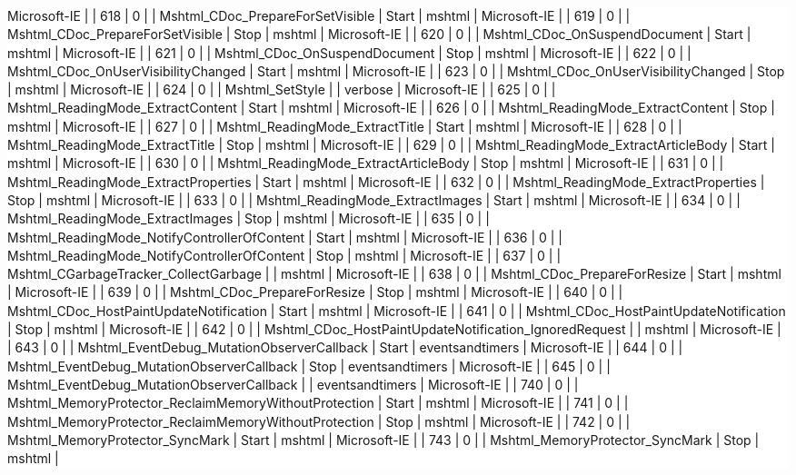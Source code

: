 Microsoft-IE  |               |  618       |  0        |           |  Mshtml_CDoc_PrepareForSetVisible                               |  Start   |  mshtml                               |
Microsoft-IE  |               |  619       |  0        |           |  Mshtml_CDoc_PrepareForSetVisible                               |  Stop    |  mshtml                               |
Microsoft-IE  |               |  620       |  0        |           |  Mshtml_CDoc_OnSuspendDocument                                  |  Start   |  mshtml                               |
Microsoft-IE  |               |  621       |  0        |           |  Mshtml_CDoc_OnSuspendDocument                                  |  Stop    |  mshtml                               |
Microsoft-IE  |               |  622       |  0        |           |  Mshtml_CDoc_OnUserVisibilityChanged                            |  Start   |  mshtml                               |
Microsoft-IE  |               |  623       |  0        |           |  Mshtml_CDoc_OnUserVisibilityChanged                            |  Stop    |  mshtml                               |
Microsoft-IE  |               |  624       |  0        |           |  Mshtml_SetStyle                                                |          |  verbose                              |
Microsoft-IE  |               |  625       |  0        |           |  Mshtml_ReadingMode_ExtractContent                              |  Start   |  mshtml                               |
Microsoft-IE  |               |  626       |  0        |           |  Mshtml_ReadingMode_ExtractContent                              |  Stop    |  mshtml                               |
Microsoft-IE  |               |  627       |  0        |           |  Mshtml_ReadingMode_ExtractTitle                                |  Start   |  mshtml                               |
Microsoft-IE  |               |  628       |  0        |           |  Mshtml_ReadingMode_ExtractTitle                                |  Stop    |  mshtml                               |
Microsoft-IE  |               |  629       |  0        |           |  Mshtml_ReadingMode_ExtractArticleBody                          |  Start   |  mshtml                               |
Microsoft-IE  |               |  630       |  0        |           |  Mshtml_ReadingMode_ExtractArticleBody                          |  Stop    |  mshtml                               |
Microsoft-IE  |               |  631       |  0        |           |  Mshtml_ReadingMode_ExtractProperties                           |  Start   |  mshtml                               |
Microsoft-IE  |               |  632       |  0        |           |  Mshtml_ReadingMode_ExtractProperties                           |  Stop    |  mshtml                               |
Microsoft-IE  |               |  633       |  0        |           |  Mshtml_ReadingMode_ExtractImages                               |  Start   |  mshtml                               |
Microsoft-IE  |               |  634       |  0        |           |  Mshtml_ReadingMode_ExtractImages                               |  Stop    |  mshtml                               |
Microsoft-IE  |               |  635       |  0        |           |  Mshtml_ReadingMode_NotifyControllerOfContent                   |  Start   |  mshtml                               |
Microsoft-IE  |               |  636       |  0        |           |  Mshtml_ReadingMode_NotifyControllerOfContent                   |  Stop    |  mshtml                               |
Microsoft-IE  |               |  637       |  0        |           |  Mshtml_CGarbageTracker_CollectGarbage                          |          |  mshtml                               |
Microsoft-IE  |               |  638       |  0        |           |  Mshtml_CDoc_PrepareForResize                                   |  Start   |  mshtml                               |
Microsoft-IE  |               |  639       |  0        |           |  Mshtml_CDoc_PrepareForResize                                   |  Stop    |  mshtml                               |
Microsoft-IE  |               |  640       |  0        |           |  Mshtml_CDoc_HostPaintUpdateNotification                        |  Start   |  mshtml                               |
Microsoft-IE  |               |  641       |  0        |           |  Mshtml_CDoc_HostPaintUpdateNotification                        |  Stop    |  mshtml                               |
Microsoft-IE  |               |  642       |  0        |           |  Mshtml_CDoc_HostPaintUpdateNotification_IgnoredRequest         |          |  mshtml                               |
Microsoft-IE  |               |  643       |  0        |           |  Mshtml_EventDebug_MutationObserverCallback                     |  Start   |  eventsandtimers                      |
Microsoft-IE  |               |  644       |  0        |           |  Mshtml_EventDebug_MutationObserverCallback                     |  Stop    |  eventsandtimers                      |
Microsoft-IE  |               |  645       |  0        |           |  Mshtml_EventDebug_MutationObserverCallback                     |          |  eventsandtimers                      |
Microsoft-IE  |               |  740       |  0        |           |  Mshtml_MemoryProtector_ReclaimMemoryWithoutProtection          |  Start   |  mshtml                               |
Microsoft-IE  |               |  741       |  0        |           |  Mshtml_MemoryProtector_ReclaimMemoryWithoutProtection          |  Stop    |  mshtml                               |
Microsoft-IE  |               |  742       |  0        |           |  Mshtml_MemoryProtector_SyncMark                                |  Start   |  mshtml                               |
Microsoft-IE  |               |  743       |  0        |           |  Mshtml_MemoryProtector_SyncMark                                |  Stop    |  mshtml                               |